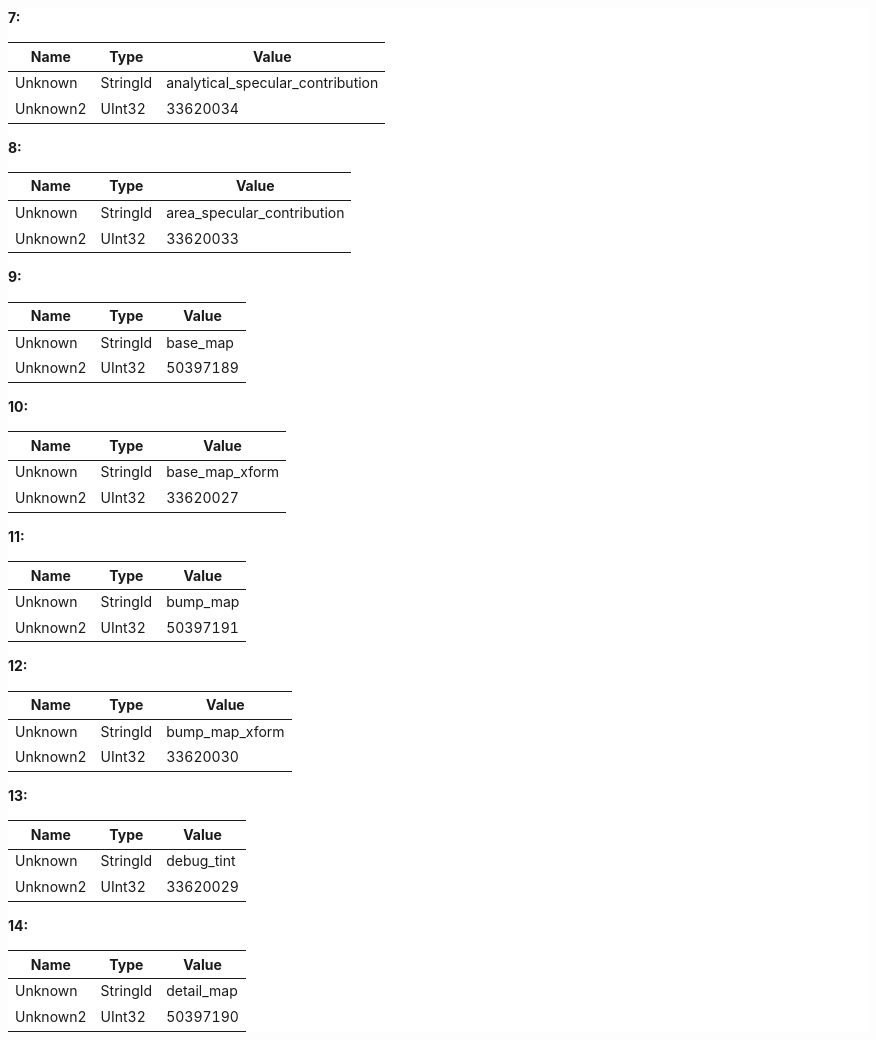 
**7:**

Name	| Type	| Value
---	|---	|---	|
Unknown	|StringId	|analytical_specular_contribution
Unknown2	|UInt32	|33620034


**8:**

Name	| Type	| Value
---	|---	|---	|
Unknown	|StringId	|area_specular_contribution
Unknown2	|UInt32	|33620033


**9:**

Name	| Type	| Value
---	|---	|---	|
Unknown	|StringId	|base_map
Unknown2	|UInt32	|50397189


**10:**

Name	| Type	| Value
---	|---	|---	|
Unknown	|StringId	|base_map_xform
Unknown2	|UInt32	|33620027


**11:**

Name	| Type	| Value
---	|---	|---	|
Unknown	|StringId	|bump_map
Unknown2	|UInt32	|50397191


**12:**

Name	| Type	| Value
---	|---	|---	|
Unknown	|StringId	|bump_map_xform
Unknown2	|UInt32	|33620030


**13:**

Name	| Type	| Value
---	|---	|---	|
Unknown	|StringId	|debug_tint
Unknown2	|UInt32	|33620029


**14:**

Name	| Type	| Value
---	|---	|---	|
Unknown	|StringId	|detail_map
Unknown2	|UInt32	|50397190
